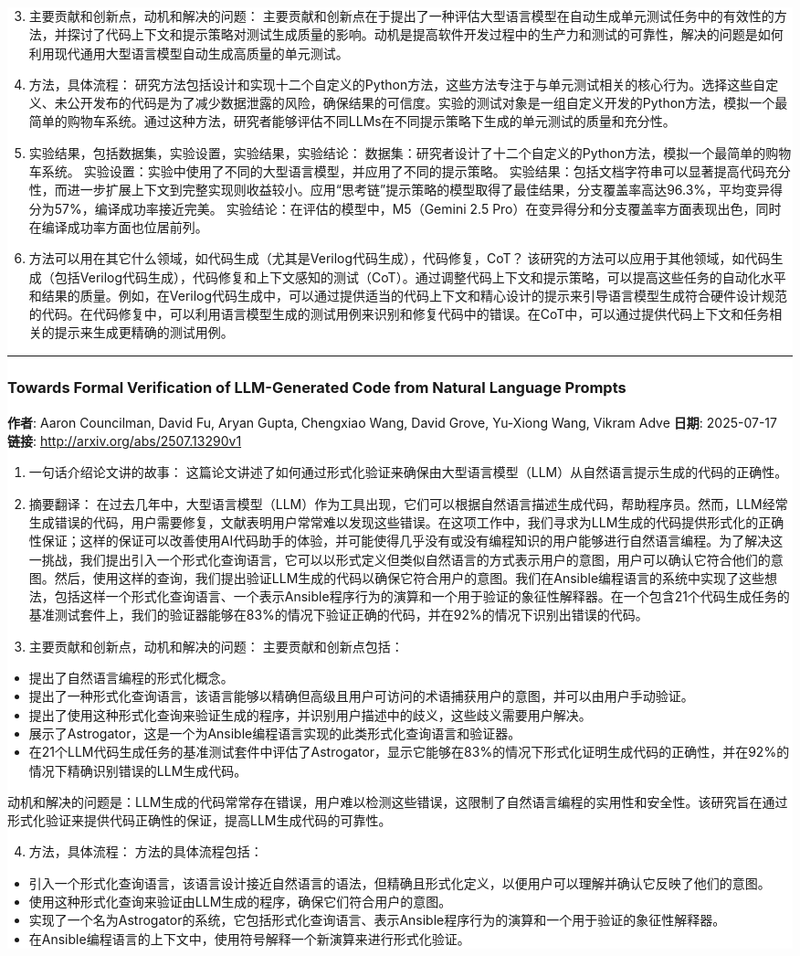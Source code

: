 3. 主要贡献和创新点，动机和解决的问题：
主要贡献和创新点在于提出了一种评估大型语言模型在自动生成单元测试任务中的有效性的方法，并探讨了代码上下文和提示策略对测试生成质量的影响。动机是提高软件开发过程中的生产力和测试的可靠性，解决的问题是如何利用现代通用大型语言模型自动生成高质量的单元测试。

4. 方法，具体流程：
研究方法包括设计和实现十二个自定义的Python方法，这些方法专注于与单元测试相关的核心行为。选择这些自定义、未公开发布的代码是为了减少数据泄露的风险，确保结果的可信度。实验的测试对象是一组自定义开发的Python方法，模拟一个最简单的购物车系统。通过这种方法，研究者能够评估不同LLMs在不同提示策略下生成的单元测试的质量和充分性。

5. 实验结果，包括数据集，实验设置，实验结果，实验结论：
数据集：研究者设计了十二个自定义的Python方法，模拟一个最简单的购物车系统。
实验设置：实验中使用了不同的大型语言模型，并应用了不同的提示策略。
实验结果：包括文档字符串可以显著提高代码充分性，而进一步扩展上下文到完整实现则收益较小。应用“思考链”提示策略的模型取得了最佳结果，分支覆盖率高达96.3%，平均变异得分为57%，编译成功率接近完美。
实验结论：在评估的模型中，M5（Gemini 2.5 Pro）在变异得分和分支覆盖率方面表现出色，同时在编译成功率方面也位居前列。

6. 方法可以用在其它什么领域，如代码生成（尤其是Verilog代码生成），代码修复，CoT？
该研究的方法可以应用于其他领域，如代码生成（包括Verilog代码生成），代码修复和上下文感知的测试（CoT）。通过调整代码上下文和提示策略，可以提高这些任务的自动化水平和结果的质量。例如，在Verilog代码生成中，可以通过提供适当的代码上下文和精心设计的提示来引导语言模型生成符合硬件设计规范的代码。在代码修复中，可以利用语言模型生成的测试用例来识别和修复代码中的错误。在CoT中，可以通过提供代码上下文和任务相关的提示来生成更精确的测试用例。

---

### Towards Formal Verification of LLM-Generated Code from Natural Language Prompts

**作者**: Aaron Councilman, David Fu, Aryan Gupta, Chengxiao Wang, David Grove, Yu-Xiong Wang, Vikram Adve
**日期**: 2025-07-17
**链接**: http://arxiv.org/abs/2507.13290v1

1. 一句话介绍论文讲的故事：
这篇论文讲述了如何通过形式化验证来确保由大型语言模型（LLM）从自然语言提示生成的代码的正确性。

2. 摘要翻译：
在过去几年中，大型语言模型（LLM）作为工具出现，它们可以根据自然语言描述生成代码，帮助程序员。然而，LLM经常生成错误的代码，用户需要修复，文献表明用户常常难以发现这些错误。在这项工作中，我们寻求为LLM生成的代码提供形式化的正确性保证；这样的保证可以改善使用AI代码助手的体验，并可能使得几乎没有或没有编程知识的用户能够进行自然语言编程。为了解决这一挑战，我们提出引入一个形式化查询语言，它可以以形式定义但类似自然语言的方式表示用户的意图，用户可以确认它符合他们的意图。然后，使用这样的查询，我们提出验证LLM生成的代码以确保它符合用户的意图。我们在Ansible编程语言的系统中实现了这些想法，包括这样一个形式化查询语言、一个表示Ansible程序行为的演算和一个用于验证的象征性解释器。在一个包含21个代码生成任务的基准测试套件上，我们的验证器能够在83%的情况下验证正确的代码，并在92%的情况下识别出错误的代码。

3. 主要贡献和创新点，动机和解决的问题：
主要贡献和创新点包括：
- 提出了自然语言编程的形式化概念。
- 提出了一种形式化查询语言，该语言能够以精确但高级且用户可访问的术语捕获用户的意图，并可以由用户手动验证。
- 提出了使用这种形式化查询来验证生成的程序，并识别用户描述中的歧义，这些歧义需要用户解决。
- 展示了Astrogator，这是一个为Ansible编程语言实现的此类形式化查询语言和验证器。
- 在21个LLM代码生成任务的基准测试套件中评估了Astrogator，显示它能够在83%的情况下形式化证明生成代码的正确性，并在92%的情况下精确识别错误的LLM生成代码。

动机和解决的问题是：LLM生成的代码常常存在错误，用户难以检测这些错误，这限制了自然语言编程的实用性和安全性。该研究旨在通过形式化验证来提供代码正确性的保证，提高LLM生成代码的可靠性。

4. 方法，具体流程：
方法的具体流程包括：
- 引入一个形式化查询语言，该语言设计接近自然语言的语法，但精确且形式化定义，以便用户可以理解并确认它反映了他们的意图。
- 使用这种形式化查询来验证由LLM生成的程序，确保它们符合用户的意图。
- 实现了一个名为Astrogator的系统，它包括形式化查询语言、表示Ansible程序行为的演算和一个用于验证的象征性解释器。
- 在Ansible编程语言的上下文中，使用符号解释一个新演算来进行形式化验证。

